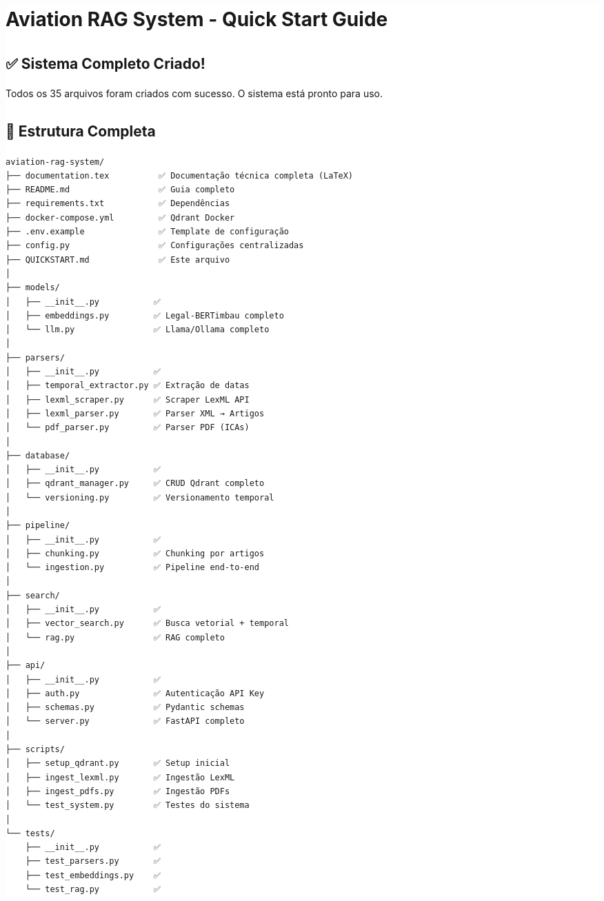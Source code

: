 # Aviation RAG System - Quick Start Guide

## ✅ Sistema Completo Criado!

Todos os 35 arquivos foram criados com sucesso. O sistema está pronto para uso.

## 📁 Estrutura Completa

```
aviation-rag-system/
├── documentation.tex          ✅ Documentação técnica completa (LaTeX)
├── README.md                  ✅ Guia completo
├── requirements.txt           ✅ Dependências
├── docker-compose.yml         ✅ Qdrant Docker
├── .env.example               ✅ Template de configuração
├── config.py                  ✅ Configurações centralizadas
├── QUICKSTART.md              ✅ Este arquivo
│
├── models/
│   ├── __init__.py           ✅
│   ├── embeddings.py         ✅ Legal-BERTimbau completo
│   └── llm.py                ✅ Llama/Ollama completo
│
├── parsers/
│   ├── __init__.py           ✅
│   ├── temporal_extractor.py ✅ Extração de datas
│   ├── lexml_scraper.py      ✅ Scraper LexML API
│   ├── lexml_parser.py       ✅ Parser XML → Artigos
│   └── pdf_parser.py         ✅ Parser PDF (ICAs)
│
├── database/
│   ├── __init__.py           ✅
│   ├── qdrant_manager.py     ✅ CRUD Qdrant completo
│   └── versioning.py         ✅ Versionamento temporal
│
├── pipeline/
│   ├── __init__.py           ✅
│   ├── chunking.py           ✅ Chunking por artigos
│   └── ingestion.py          ✅ Pipeline end-to-end
│
├── search/
│   ├── __init__.py           ✅
│   ├── vector_search.py      ✅ Busca vetorial + temporal
│   └── rag.py                ✅ RAG completo
│
├── api/
│   ├── __init__.py           ✅
│   ├── auth.py               ✅ Autenticação API Key
│   ├── schemas.py            ✅ Pydantic schemas
│   └── server.py             ✅ FastAPI completo
│
├── scripts/
│   ├── setup_qdrant.py       ✅ Setup inicial
│   ├── ingest_lexml.py       ✅ Ingestão LexML
│   ├── ingest_pdfs.py        ✅ Ingestão PDFs
│   └── test_system.py        ✅ Testes do sistema
│
└── tests/
    ├── __init__.py           ✅
    ├── test_parsers.py       ✅
    ├── test_embeddings.py    ✅
    └── test_rag.py           ✅
```